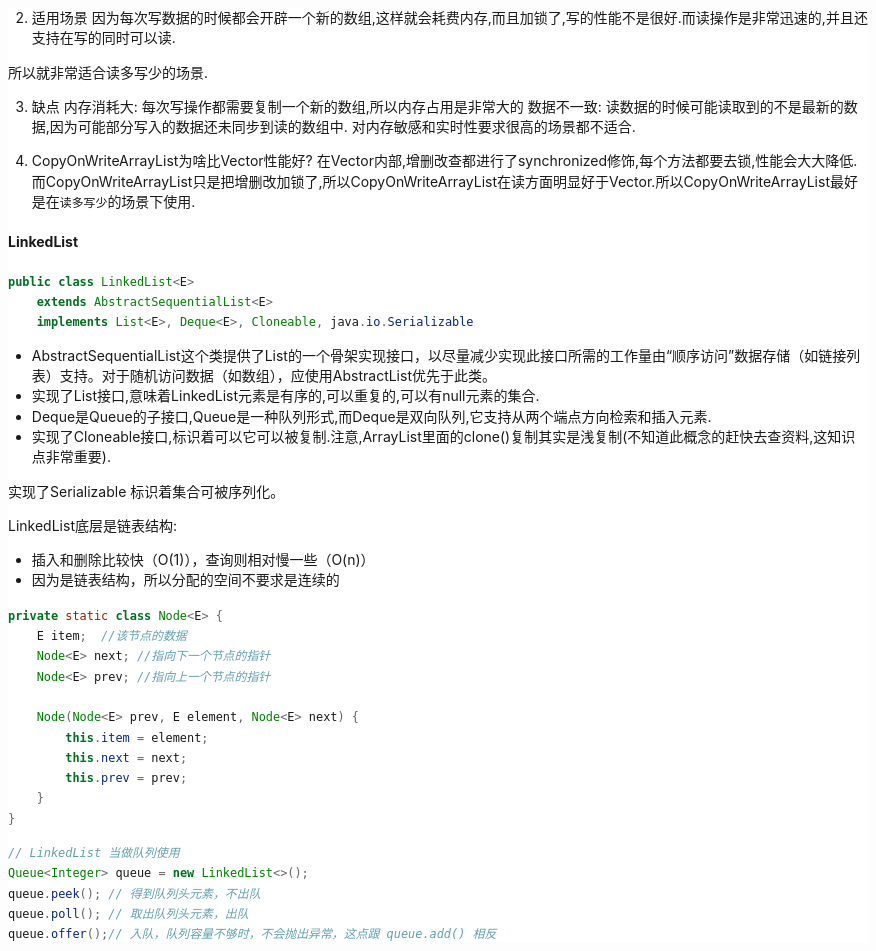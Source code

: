 2. 适用场景
因为每次写数据的时候都会开辟一个新的数组,这样就会耗费内存,而且加锁了,写的性能不是很好.而读操作是非常迅速的,并且还支持在写的同时可以读.

所以就非常适合读多写少的场景.

3. 缺点
内存消耗大: 每次写操作都需要复制一个新的数组,所以内存占用是非常大的
数据不一致: 读数据的时候可能读取到的不是最新的数据,因为可能部分写入的数据还未同步到读的数组中.
对内存敏感和实时性要求很高的场景都不适合.

4. CopyOnWriteArrayList为啥比Vector性能好?
在Vector内部,增删改查都进行了synchronized修饰,每个方法都要去锁,性能会大大降低.而CopyOnWriteArrayList只是把增删改加锁了,所以CopyOnWriteArrayList在读方面明显好于Vector.所以CopyOnWriteArrayList最好是在`读多写少`的场景下使用.

#### LinkedList

~~~ java
public class LinkedList<E>
    extends AbstractSequentialList<E>
    implements List<E>, Deque<E>, Cloneable, java.io.Serializable
~~~

- AbstractSequentialList这个类提供了List的一个骨架实现接口，以尽量减少实现此接口所需的工作量由“顺序访问”数据存储（如链接列表）支持。对于随机访问数据（如数组），应使用AbstractList优先于此类。
- 实现了List接口,意味着LinkedList元素是有序的,可以重复的,可以有null元素的集合.
- Deque是Queue的子接口,Queue是一种队列形式,而Deque是双向队列,它支持从两个端点方向检索和插入元素.
- 实现了Cloneable接口,标识着可以它可以被复制.注意,ArrayList里面的clone()复制其实是浅复制(不知道此概念的赶快去查资料,这知识点非常重要).

实现了Serializable 标识着集合可被序列化。

LinkedList底层是链表结构:

- 插入和删除比较快（O(1)），查询则相对慢一些（O(n)）
- 因为是链表结构，所以分配的空间不要求是连续的

~~~ java
private static class Node<E> {
    E item;  //该节点的数据
    Node<E> next; //指向下一个节点的指针
    Node<E> prev; //指向上一个节点的指针

    Node(Node<E> prev, E element, Node<E> next) {
        this.item = element;
        this.next = next;
        this.prev = prev;
    }
}
~~~

~~~ java
// LinkedList 当做队列使用
Queue<Integer> queue = new LinkedList<>();
queue.peek(); // 得到队列头元素，不出队
queue.poll(); // 取出队列头元素，出队
queue.offer();// 入队，队列容量不够时，不会抛出异常，这点跟 queue.add() 相反
~~~~
